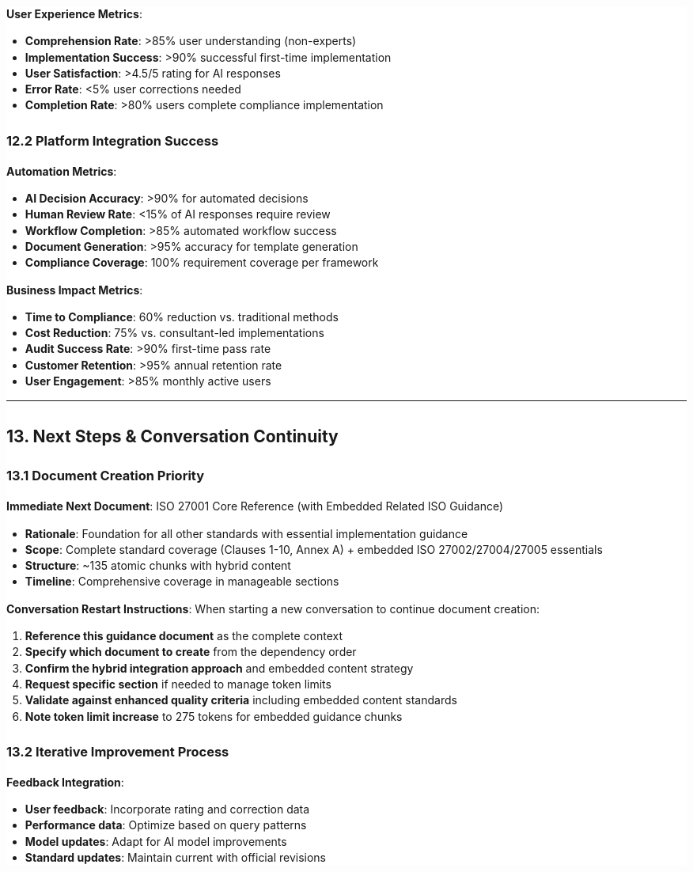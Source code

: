 **User Experience Metrics**:
- **Comprehension Rate**: >85% user understanding (non-experts)
- **Implementation Success**: >90% successful first-time implementation
- **User Satisfaction**: >4.5/5 rating for AI responses
- **Error Rate**: <5% user corrections needed
- **Completion Rate**: >80% users complete compliance implementation

### 12.2 Platform Integration Success

**Automation Metrics**:
- **AI Decision Accuracy**: >90% for automated decisions
- **Human Review Rate**: <15% of AI responses require review
- **Workflow Completion**: >85% automated workflow success
- **Document Generation**: >95% accuracy for template generation
- **Compliance Coverage**: 100% requirement coverage per framework

**Business Impact Metrics**:
- **Time to Compliance**: 60% reduction vs. traditional methods
- **Cost Reduction**: 75% vs. consultant-led implementations
- **Audit Success Rate**: >90% first-time pass rate
- **Customer Retention**: >95% annual retention rate
- **User Engagement**: >85% monthly active users

---

## 13. Next Steps & Conversation Continuity

### 13.1 Document Creation Priority

**Immediate Next Document**: ISO 27001 Core Reference (with Embedded Related ISO Guidance)
- **Rationale**: Foundation for all other standards with essential implementation guidance
- **Scope**: Complete standard coverage (Clauses 1-10, Annex A) + embedded ISO 27002/27004/27005 essentials
- **Structure**: ~135 atomic chunks with hybrid content
- **Timeline**: Comprehensive coverage in manageable sections

**Conversation Restart Instructions**:
When starting a new conversation to continue document creation:

1. **Reference this guidance document** as the complete context
2. **Specify which document to create** from the dependency order
3. **Confirm the hybrid integration approach** and embedded content strategy
4. **Request specific section** if needed to manage token limits
5. **Validate against enhanced quality criteria** including embedded content standards
6. **Note token limit increase** to 275 tokens for embedded guidance chunks

### 13.2 Iterative Improvement Process

**Feedback Integration**:
- **User feedback**: Incorporate rating and correction data
- **Performance data**: Optimize based on query patterns
- **Model updates**: Adapt for AI model improvements
- **Standard updates**: Maintain current with official revisions
